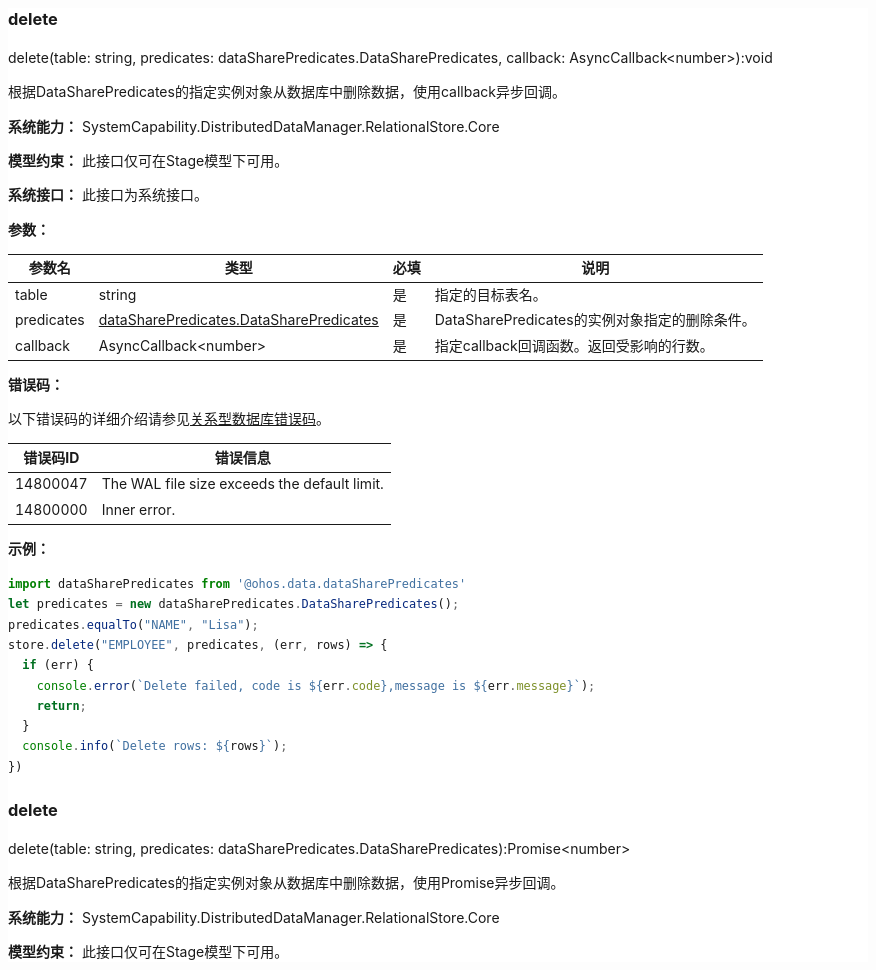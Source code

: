### delete

delete(table: string, predicates: dataSharePredicates.DataSharePredicates, callback: AsyncCallback&lt;number&gt;):void

根据DataSharePredicates的指定实例对象从数据库中删除数据，使用callback异步回调。

**系统能力：** SystemCapability.DistributedDataManager.RelationalStore.Core

**模型约束：** 此接口仅可在Stage模型下可用。

**系统接口：** 此接口为系统接口。

**参数：**

| 参数名     | 类型                                                         | 必填 | 说明                                          |
| ---------- | ------------------------------------------------------------ | ---- | --------------------------------------------- |
| table      | string                                                       | 是   | 指定的目标表名。                              |
| predicates | [dataSharePredicates.DataSharePredicates](js-apis-data-dataSharePredicates.md#datasharepredicates) | 是   | DataSharePredicates的实例对象指定的删除条件。 |
| callback   | AsyncCallback&lt;number&gt;                                  | 是   | 指定callback回调函数。返回受影响的行数。      |

**错误码：**

以下错误码的详细介绍请参见[关系型数据库错误码](../errorcodes/errorcode-data-rdb.md)。

| **错误码ID** | **错误信息**                                 |
| ------------ | -------------------------------------------- |
| 14800047     | The WAL file size exceeds the default limit. |
| 14800000     | Inner error.                                 |

**示例：**

```js
import dataSharePredicates from '@ohos.data.dataSharePredicates'
let predicates = new dataSharePredicates.DataSharePredicates();
predicates.equalTo("NAME", "Lisa");
store.delete("EMPLOYEE", predicates, (err, rows) => {
  if (err) {
    console.error(`Delete failed, code is ${err.code},message is ${err.message}`);
    return;
  }
  console.info(`Delete rows: ${rows}`);
})
```

### delete

delete(table: string, predicates: dataSharePredicates.DataSharePredicates):Promise&lt;number&gt;

根据DataSharePredicates的指定实例对象从数据库中删除数据，使用Promise异步回调。

**系统能力：** SystemCapability.DistributedDataManager.RelationalStore.Core

**模型约束：** 此接口仅可在Stage模型下可用。
